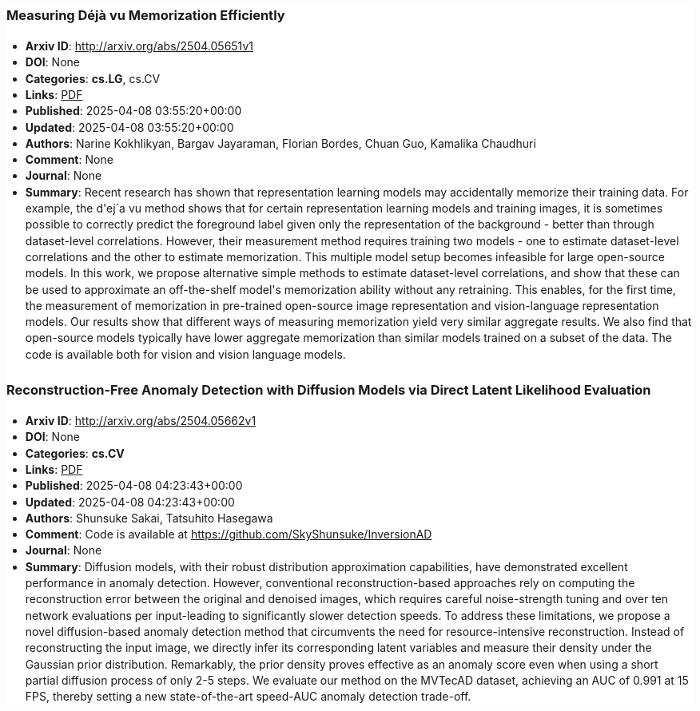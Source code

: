 

### Measuring Déjà vu Memorization Efficiently
- **Arxiv ID**: http://arxiv.org/abs/2504.05651v1
- **DOI**: None
- **Categories**: **cs.LG**, cs.CV
- **Links**: [PDF](http://arxiv.org/pdf/2504.05651v1)
- **Published**: 2025-04-08 03:55:20+00:00
- **Updated**: 2025-04-08 03:55:20+00:00
- **Authors**: Narine Kokhlikyan, Bargav Jayaraman, Florian Bordes, Chuan Guo, Kamalika Chaudhuri
- **Comment**: None
- **Journal**: None
- **Summary**: Recent research has shown that representation learning models may accidentally memorize their training data. For example, the d\'ej\`a vu method shows that for certain representation learning models and training images, it is sometimes possible to correctly predict the foreground label given only the representation of the background - better than through dataset-level correlations. However, their measurement method requires training two models - one to estimate dataset-level correlations and the other to estimate memorization. This multiple model setup becomes infeasible for large open-source models. In this work, we propose alternative simple methods to estimate dataset-level correlations, and show that these can be used to approximate an off-the-shelf model's memorization ability without any retraining. This enables, for the first time, the measurement of memorization in pre-trained open-source image representation and vision-language representation models. Our results show that different ways of measuring memorization yield very similar aggregate results. We also find that open-source models typically have lower aggregate memorization than similar models trained on a subset of the data. The code is available both for vision and vision language models.



### Reconstruction-Free Anomaly Detection with Diffusion Models via Direct Latent Likelihood Evaluation
- **Arxiv ID**: http://arxiv.org/abs/2504.05662v1
- **DOI**: None
- **Categories**: **cs.CV**
- **Links**: [PDF](http://arxiv.org/pdf/2504.05662v1)
- **Published**: 2025-04-08 04:23:43+00:00
- **Updated**: 2025-04-08 04:23:43+00:00
- **Authors**: Shunsuke Sakai, Tatsuhito Hasegawa
- **Comment**: Code is available at https://github.com/SkyShunsuke/InversionAD
- **Journal**: None
- **Summary**: Diffusion models, with their robust distribution approximation capabilities, have demonstrated excellent performance in anomaly detection. However, conventional reconstruction-based approaches rely on computing the reconstruction error between the original and denoised images, which requires careful noise-strength tuning and over ten network evaluations per input-leading to significantly slower detection speeds. To address these limitations, we propose a novel diffusion-based anomaly detection method that circumvents the need for resource-intensive reconstruction. Instead of reconstructing the input image, we directly infer its corresponding latent variables and measure their density under the Gaussian prior distribution. Remarkably, the prior density proves effective as an anomaly score even when using a short partial diffusion process of only 2-5 steps. We evaluate our method on the MVTecAD dataset, achieving an AUC of 0.991 at 15 FPS, thereby setting a new state-of-the-art speed-AUC anomaly detection trade-off.


